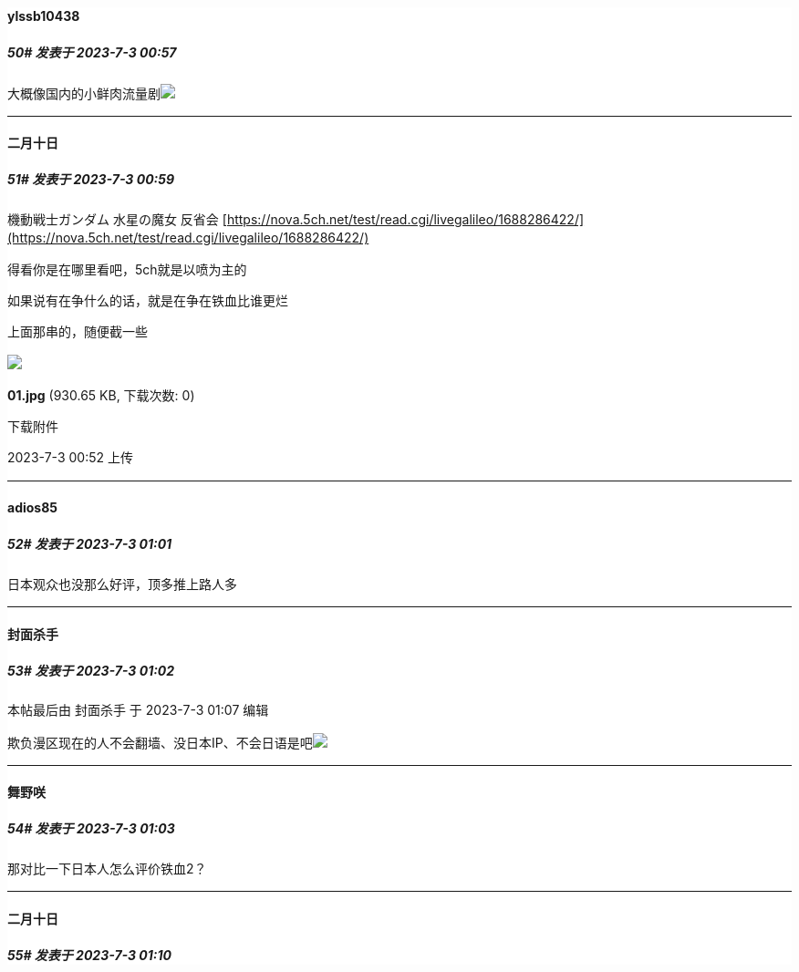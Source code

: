 ####  ylssb10438  
##### 50#       发表于 2023-7-3 00:57

大概像国内的小鲜肉流量剧<img src="https://static.saraba1st.com/image/smiley/face2017/009.gif" referrerpolicy="no-referrer">

*****

####  二月十日  
##### 51#       发表于 2023-7-3 00:59

機動戦士ガンダム 水星の魔女 反省会
[https://nova.5ch.net/test/read.cgi/livegalileo/1688286422/](https://nova.5ch.net/test/read.cgi/livegalileo/1688286422/)

得看你是在哪里看吧，5ch就是以喷为主的

如果说有在争什么的话，就是在争在铁血比谁更烂

上面那串的，随便截一些

<img src="https://img.saraba1st.com/forum/202307/03/005220n1xvdtu22oygh3jx.jpg" referrerpolicy="no-referrer">

<strong>01.jpg</strong> (930.65 KB, 下载次数: 0)

下载附件

2023-7-3 00:52 上传

*****

####  adios85  
##### 52#       发表于 2023-7-3 01:01

日本观众也没那么好评，顶多推上路人多

*****

####  封面杀手  
##### 53#       发表于 2023-7-3 01:02

 本帖最后由 封面杀手 于 2023-7-3 01:07 编辑 

欺负漫区现在的人不会翻墙、没日本IP、不会日语是吧<img src="https://static.saraba1st.com/image/smiley/face2017/067.png" referrerpolicy="no-referrer">

*****

####  舞野咲  
##### 54#       发表于 2023-7-3 01:03

那对比一下日本人怎么评价铁血2？

*****

####  二月十日  
##### 55#       发表于 2023-7-3 01:10
